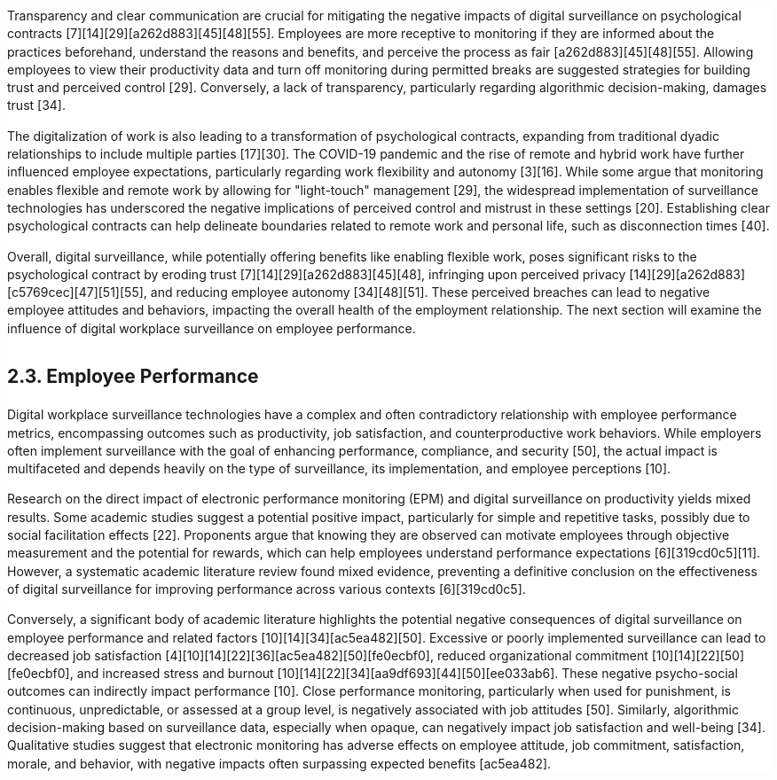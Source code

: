 Transparency and clear communication are crucial for mitigating the negative impacts of digital surveillance on psychological contracts [7][14][29][a262d883][45][48][55]. Employees are more receptive to monitoring if they are informed about the practices beforehand, understand the reasons and benefits, and perceive the process as fair [a262d883][45][48][55]. Allowing employees to view their productivity data and turn off monitoring during permitted breaks are suggested strategies for building trust and perceived control [29]. Conversely, a lack of transparency, particularly regarding algorithmic decision-making, damages trust [34].

The digitalization of work is also leading to a transformation of psychological contracts, expanding from traditional dyadic relationships to include multiple parties [17][30]. The COVID-19 pandemic and the rise of remote and hybrid work have further influenced employee expectations, particularly regarding work flexibility and autonomy [3][16]. While some argue that monitoring enables flexible and remote work by allowing for "light-touch" management [29], the widespread implementation of surveillance technologies has underscored the negative implications of perceived control and mistrust in these settings [20]. Establishing clear psychological contracts can help delineate boundaries related to remote work and personal life, such as disconnection times [40].

Overall, digital surveillance, while potentially offering benefits like enabling flexible work, poses significant risks to the psychological contract by eroding trust [7][14][29][a262d883][45][48], infringing upon perceived privacy [14][29][a262d883][c5769cec][47][51][55], and reducing employee autonomy [34][48][51]. These perceived breaches can lead to negative employee attitudes and behaviors, impacting the overall health of the employment relationship. The next section will examine the influence of digital workplace surveillance on employee performance.

## 2.3. Employee Performance

Digital workplace surveillance technologies have a complex and often contradictory relationship with employee performance metrics, encompassing outcomes such as productivity, job satisfaction, and counterproductive work behaviors. While employers often implement surveillance with the goal of enhancing performance, compliance, and security [50], the actual impact is multifaceted and depends heavily on the type of surveillance, its implementation, and employee perceptions [10].

Research on the direct impact of electronic performance monitoring (EPM) and digital surveillance on productivity yields mixed results. Some academic studies suggest a potential positive impact, particularly for simple and repetitive tasks, possibly due to social facilitation effects [22]. Proponents argue that knowing they are observed can motivate employees through objective measurement and the potential for rewards, which can help employees understand performance expectations [6][319cd0c5][11]. However, a systematic academic literature review found mixed evidence, preventing a definitive conclusion on the effectiveness of digital surveillance for improving performance across various contexts [6][319cd0c5].

Conversely, a significant body of academic literature highlights the potential negative consequences of digital surveillance on employee performance and related factors [10][14][34][ac5ea482][50]. Excessive or poorly implemented surveillance can lead to decreased job satisfaction [4][10][14][22][36][ac5ea482][50][fe0ecbf0], reduced organizational commitment [10][14][22][50][fe0ecbf0], and increased stress and burnout [10][14][22][34][aa9df693][44][50][ee033ab6]. These negative psycho-social outcomes can indirectly impact performance [10]. Close performance monitoring, particularly when used for punishment, is continuous, unpredictable, or assessed at a group level, is negatively associated with job attitudes [50]. Similarly, algorithmic decision-making based on surveillance data, especially when opaque, can negatively impact job satisfaction and well-being [34]. Qualitative studies suggest that electronic monitoring has adverse effects on employee attitude, job commitment, satisfaction, morale, and behavior, with negative impacts often surpassing expected benefits [ac5ea482].
